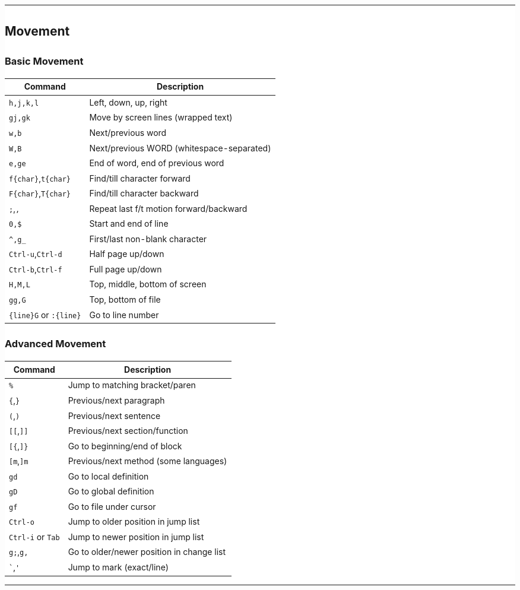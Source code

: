 
---

## Movement

### Basic Movement

| Command                | Description                               |
| ---------------------- | ----------------------------------------- |
| `h,j,k,l`              | Left, down, up, right                     |
| `gj,gk`                | Move by screen lines (wrapped text)       |
| `w,b`                  | Next/previous word                        |
| `W,B`                  | Next/previous WORD (whitespace-separated) |
| `e,ge`                 | End of word, end of previous word         |
| `f{char}`,`t{char}`    | Find/till character forward               |
| `F{char}`,`T{char}`    | Find/till character backward              |
| `;`,`,`                | Repeat last f/t motion forward/backward   |
| `0,$`                  | Start and end of line                     |
| `^,g_`                 | First/last non-blank character            |
| `Ctrl-u`,`Ctrl-d`      | Half page up/down                         |
| `Ctrl-b`,`Ctrl-f`      | Full page up/down                         |
| `H,M,L`                | Top, middle, bottom of screen             |
| `gg,G`                 | Top, bottom of file                       |
| `{line}G` or `:{line}` | Go to line number                         |

### Advanced Movement

| Command           | Description                               |
| ----------------- | ----------------------------------------- |
| `%`               | Jump to matching bracket/paren            |
| `{`,`}`           | Previous/next paragraph                   |
| `(`,`)`           | Previous/next sentence                    |
| `[[`,`]]`         | Previous/next section/function            |
| `[{`,`]}`         | Go to beginning/end of block              |
| `[m`,`]m`         | Previous/next method (some languages)     |
| `gd`              | Go to local definition                    |
| `gD`              | Go to global definition                   |
| `gf`              | Go to file under cursor                   |
| `Ctrl-o`          | Jump to older position in jump list       |
| `Ctrl-i` or `Tab` | Jump to newer position in jump list       |
| `g;`,`g,`         | Go to older/newer position in change list |
| `` ` ``,`'`       | Jump to mark (exact/line)                 |

---